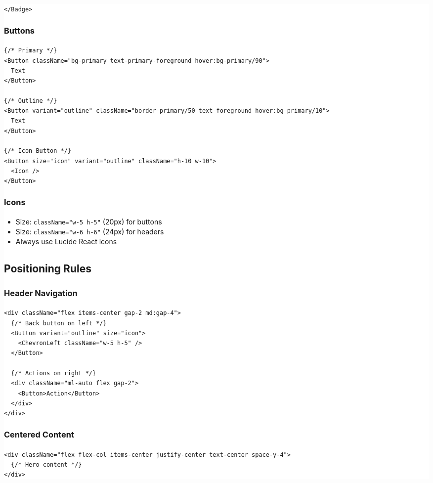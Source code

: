 ```tsx
</Badge>
```

### Buttons
```tsx
{/* Primary */}
<Button className="bg-primary text-primary-foreground hover:bg-primary/90">
  Text
</Button>

{/* Outline */}
<Button variant="outline" className="border-primary/50 text-foreground hover:bg-primary/10">
  Text
</Button>

{/* Icon Button */}
<Button size="icon" variant="outline" className="h-10 w-10">
  <Icon />
</Button>
```

### Icons
- Size: `className="w-5 h-5"` (20px) for buttons
- Size: `className="w-6 h-6"` (24px) for headers
- Always use Lucide React icons

## Positioning Rules

### Header Navigation
```tsx
<div className="flex items-center gap-2 md:gap-4">
  {/* Back button on left */}
  <Button variant="outline" size="icon">
    <ChevronLeft className="w-5 h-5" />
  </Button>
  
  {/* Actions on right */}
  <div className="ml-auto flex gap-2">
    <Button>Action</Button>
  </div>
</div>
```

### Centered Content
```tsx
<div className="flex flex-col items-center justify-center text-center space-y-4">
  {/* Hero content */}
</div>
```
